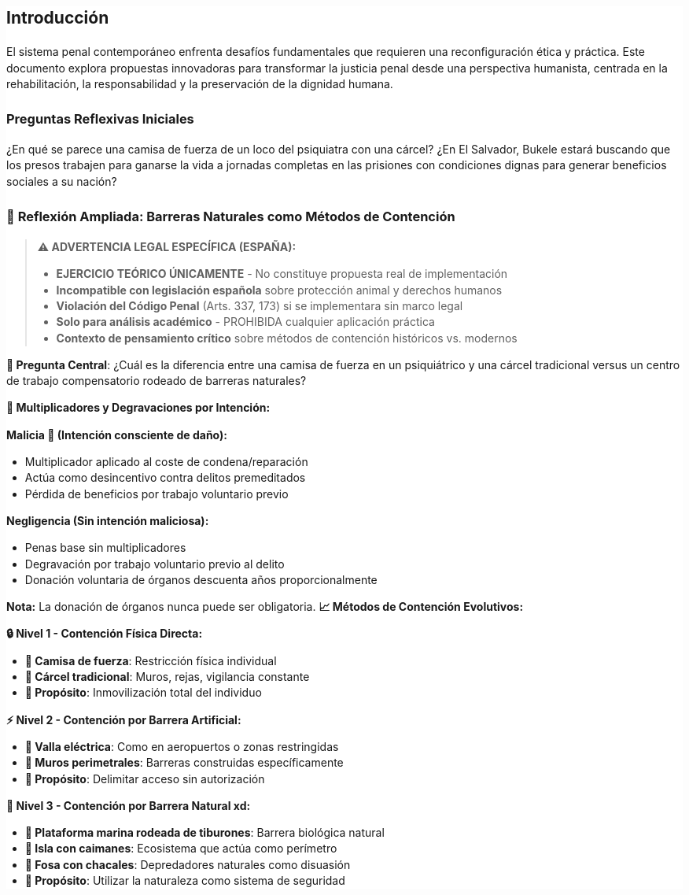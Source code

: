
## Introducción

El sistema penal contemporáneo enfrenta desafíos fundamentales que requieren una reconfiguración ética y práctica. Este documento explora propuestas innovadoras para transformar la justicia penal desde una perspectiva humanista, centrada en la rehabilitación, la responsabilidad y la preservación de la dignidad humana.

### Preguntas Reflexivas Iniciales

¿En qué se parece una camisa de fuerza de un loco del psiquiatra con una cárcel?
¿En El Salvador, Bukele estará buscando que los presos trabajen para ganarse la vida a jornadas completas en las prisiones con condiciones dignas para generar beneficios sociales a su nación?


### 🌊 **Reflexión Ampliada: Barreras Naturales como Métodos de Contención**

> **⚠️ ADVERTENCIA LEGAL ESPECÍFICA (ESPAÑA):**
>
> - **EJERCICIO TEÓRICO ÚNICAMENTE** - No constituye propuesta real de implementación
> - **Incompatible con legislación española** sobre protección animal y derechos humanos
> - **Violación del Código Penal** (Arts. 337, 173) si se implementara sin marco legal
> - **Solo para análisis académico** - PROHIBIDA cualquier aplicación práctica
> - **Contexto de pensamiento crítico** sobre métodos de contención históricos vs. modernos

**🤔 Pregunta Central**: ¿Cuál es la diferencia entre una camisa de fuerza en un psiquiátrico y una cárcel tradicional versus un centro de trabajo compensatorio rodeado de barreras naturales?

**🧮 Multiplicadores y Degravaciones por Intención:**

**Malicia 👿 (Intención consciente de daño):**
- Multiplicador aplicado al coste de condena/reparación
- Actúa como desincentivo contra delitos premeditados
- Pérdida de beneficios por trabajo voluntario previo

**Negligencia (Sin intención maliciosa):**
- Penas base sin multiplicadores
- Degravación por trabajo voluntario previo al delito
- Donación voluntaria de órganos descuenta años proporcionalmente

**Nota:** La donación de órganos nunca puede ser obligatoria.
**📈 Métodos de Contención Evolutivos:**

**🔒 Nivel 1 - Contención Física Directa:**
- **👕 Camisa de fuerza**: Restricción física individual
- **🏢 Cárcel tradicional**: Muros, rejas, vigilancia constante
- **🎯 Propósito**: Inmovilización total del individuo

**⚡ Nivel 2 - Contención por Barrera Artificial:**
- **🔌 Valla eléctrica**: Como en aeropuertos o zonas restringidas
- **🧱 Muros perimetrales**: Barreras construidas específicamente
- **🎯 Propósito**: Delimitar acceso sin autorización

**🌿 Nivel 3 - Contención por Barrera Natural xd:**
- **🦈 Plataforma marina rodeada de tiburones**: Barrera biológica natural
- **🐊 Isla con caimanes**: Ecosistema que actúa como perímetro
- **🐺 Fosa con chacales**: Depredadores naturales como disuasión
- **🎯 Propósito**: Utilizar la naturaleza como sistema de seguridad
